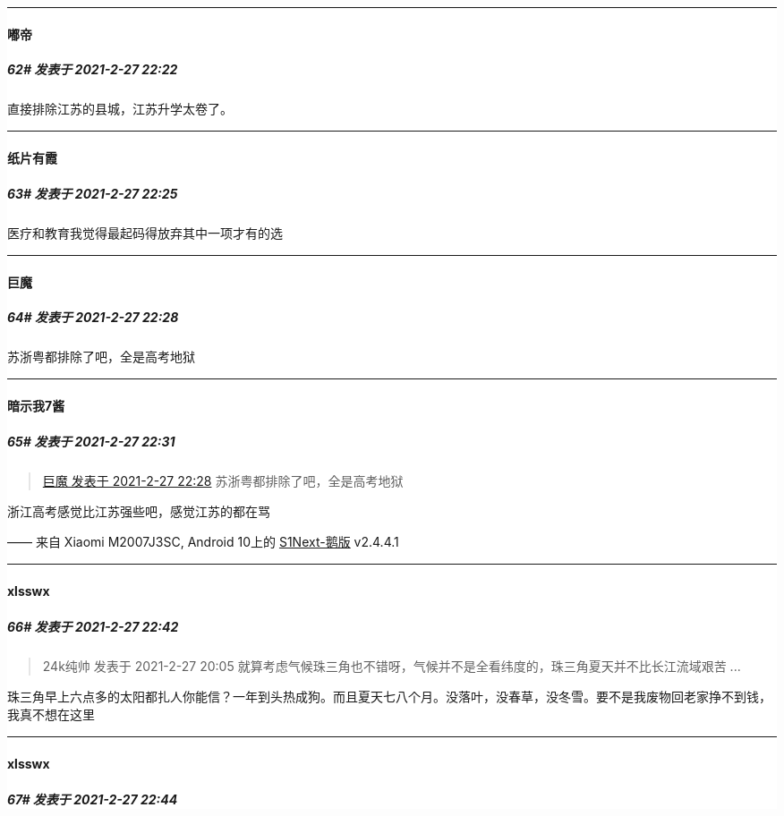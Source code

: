 
-----

####  嘟帝  
##### 62#       发表于 2021-2-27 22:22


直接排除江苏的县城，江苏升学太卷了。


-----

####  纸片有霞  
##### 63#       发表于 2021-2-27 22:25


医疗和教育我觉得最起码得放弃其中一项才有的选


-----

####  巨魔  
##### 64#       发表于 2021-2-27 22:28


苏浙粤都排除了吧，全是高考地狱


-----

####  暗示我7酱  
##### 65#       发表于 2021-2-27 22:31


<blockquote><a href="httphttps://bbs.saraba1st.com/2b/forum.php?mod=redirect&amp;goto=findpost&amp;pid=50461969&amp;ptid=1990092" target="_blank">巨魔 发表于 2021-2-27 22:28</a>
苏浙粤都排除了吧，全是高考地狱</blockquote>
浙江高考感觉比江苏强些吧，感觉江苏的都在骂

—— 来自 Xiaomi M2007J3SC, Android 10上的 [S1Next-鹅版](https://github.com/ykrank/S1-Next/releases) v2.4.4.1


-----

####  xlsswx  
##### 66#       发表于 2021-2-27 22:42


<blockquote>24k纯帅 发表于 2021-2-27 20:05
就算考虑气候珠三角也不错呀，气候并不是全看纬度的，珠三角夏天并不比长江流域艰苦 ...</blockquote>
珠三角早上六点多的太阳都扎人你能信？一年到头热成狗。而且夏天七八个月。没落叶，没春草，没冬雪。要不是我废物回老家挣不到钱，我真不想在这里


-----

####  xlsswx  
##### 67#       发表于 2021-2-27 22:44

